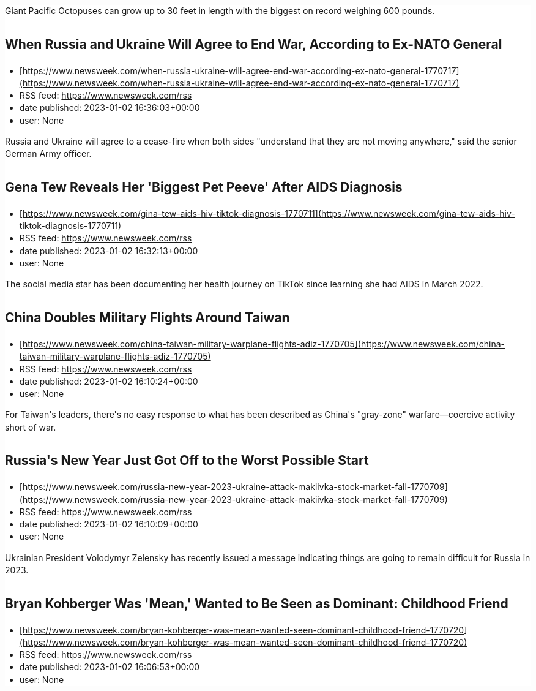 Giant Pacific Octopuses can grow up to 30 feet in length with the biggest on record weighing 600 pounds.

## When Russia and Ukraine Will Agree to End War, According to Ex-NATO General
 - [https://www.newsweek.com/when-russia-ukraine-will-agree-end-war-according-ex-nato-general-1770717](https://www.newsweek.com/when-russia-ukraine-will-agree-end-war-according-ex-nato-general-1770717)
 - RSS feed: https://www.newsweek.com/rss
 - date published: 2023-01-02 16:36:03+00:00
 - user: None

Russia and Ukraine will agree to a cease-fire when both sides "understand that they are not moving anywhere," said the senior German Army officer.

## Gena Tew Reveals Her 'Biggest Pet Peeve' After AIDS Diagnosis
 - [https://www.newsweek.com/gina-tew-aids-hiv-tiktok-diagnosis-1770711](https://www.newsweek.com/gina-tew-aids-hiv-tiktok-diagnosis-1770711)
 - RSS feed: https://www.newsweek.com/rss
 - date published: 2023-01-02 16:32:13+00:00
 - user: None

The social media star has been documenting her health journey on TikTok since learning she had AIDS in March 2022.

## China Doubles Military Flights Around Taiwan
 - [https://www.newsweek.com/china-taiwan-military-warplane-flights-adiz-1770705](https://www.newsweek.com/china-taiwan-military-warplane-flights-adiz-1770705)
 - RSS feed: https://www.newsweek.com/rss
 - date published: 2023-01-02 16:10:24+00:00
 - user: None

For Taiwan's leaders, there's no easy response to what has been described as China's "gray-zone" warfare—coercive activity short of war.

## Russia's New Year Just Got Off to the Worst Possible Start
 - [https://www.newsweek.com/russia-new-year-2023-ukraine-attack-makiivka-stock-market-fall-1770709](https://www.newsweek.com/russia-new-year-2023-ukraine-attack-makiivka-stock-market-fall-1770709)
 - RSS feed: https://www.newsweek.com/rss
 - date published: 2023-01-02 16:10:09+00:00
 - user: None

Ukrainian President Volodymyr Zelensky has recently issued a message indicating things are going to remain difficult for Russia in 2023.

## Bryan Kohberger Was 'Mean,' Wanted to Be Seen as Dominant: Childhood Friend
 - [https://www.newsweek.com/bryan-kohberger-was-mean-wanted-seen-dominant-childhood-friend-1770720](https://www.newsweek.com/bryan-kohberger-was-mean-wanted-seen-dominant-childhood-friend-1770720)
 - RSS feed: https://www.newsweek.com/rss
 - date published: 2023-01-02 16:06:53+00:00
 - user: None
